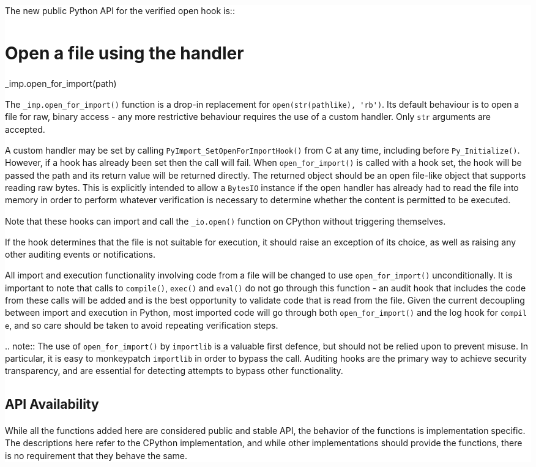The new public Python API for the verified open hook is::

   # Open a file using the handler
   _imp.open_for_import(path)

The ``_imp.open_for_import()`` function is a drop-in replacement for
``open(str(pathlike), 'rb')``. Its default behaviour is to open a file
for raw, binary access - any more restrictive behaviour requires the
use of a custom handler. Only ``str`` arguments are accepted.

A custom handler may be set by calling ``PyImport_SetOpenForImportHook()``
from C at any time, including before ``Py_Initialize()``. However, if a
hook has already been set then the call will fail. When
``open_for_import()`` is called with a hook set, the hook will be passed
the path and its return value will be returned directly. The returned
object should be an open file-like object that supports reading raw
bytes. This is explicitly intended to allow a ``BytesIO`` instance if
the open handler has already had to read the file into memory in order
to perform whatever verification is necessary to determine whether the
content is permitted to be executed.

Note that these hooks can import and call the ``_io.open()`` function on
CPython without triggering themselves.

If the hook determines that the file is not suitable for execution, it
should raise an exception of its choice, as well as raising any other
auditing events or notifications.

All import and execution functionality involving code from a file will
be changed to use ``open_for_import()`` unconditionally. It is important
to note that calls to ``compile()``, ``exec()`` and ``eval()`` do not go
through this function - an audit hook that includes the code from these
calls will be added and is the best opportunity to validate code that is
read from the file. Given the current decoupling between import and
execution in Python, most imported code will go through both
``open_for_import()`` and the log hook for ``compile``, and so care
should be taken to avoid repeating verification steps.

.. note::
   The use of ``open_for_import()`` by ``importlib`` is a valuable
   first defence, but should not be relied upon to prevent misuse. In
   particular, it is easy to monkeypatch ``importlib`` in order to
   bypass the call. Auditing hooks are the primary way to achieve
   security transparency, and are essential for detecting attempts to
   bypass other functionality.

API Availability
----------------

While all the functions added here are considered public and stable API,
the behavior of the functions is implementation specific. The
descriptions here refer to the CPython implementation, and while other
implementations should provide the functions, there is no requirement
that they behave the same.
